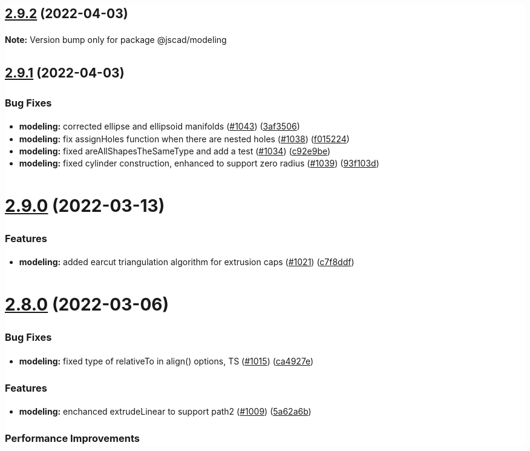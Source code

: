 ## [2.9.2](https://github.com/jscad/OpenJSCAD.org/compare/@jscad/modeling@2.9.1...@jscad/modeling@2.9.2) (2022-04-03)

**Note:** Version bump only for package @jscad/modeling

## [2.9.1](https://github.com/jscad/OpenJSCAD.org/compare/@jscad/modeling@2.9.0...@jscad/modeling@2.9.1) (2022-04-03)

### Bug Fixes

* **modeling:** corrected ellipse and ellipsoid manifolds ([#1043](https://github.com/jscad/OpenJSCAD.org/issues/1043)) ([3af3506](https://github.com/jscad/OpenJSCAD.org/commit/3af3506d6830ffe026f01490ded5d704301cb542))
* **modeling:** fix assignHoles function when there are nested holes ([#1038](https://github.com/jscad/OpenJSCAD.org/issues/1038)) ([f015224](https://github.com/jscad/OpenJSCAD.org/commit/f0152244af4f584bcdb17afd0e4b704dacf569a9))
* **modeling:** fixed areAllShapesTheSameType and add a test ([#1034](https://github.com/jscad/OpenJSCAD.org/issues/1034)) ([c92e9be](https://github.com/jscad/OpenJSCAD.org/commit/c92e9be0fe8696a992e2151a981fc34609c47e7d))
* **modeling:** fixed cylinder construction, enhanced to support zero radius ([#1039](https://github.com/jscad/OpenJSCAD.org/issues/1039)) ([93f103d](https://github.com/jscad/OpenJSCAD.org/commit/93f103d0aec53618966bffa7fedc355547a6008c))

# [2.9.0](https://github.com/jscad/OpenJSCAD.org/compare/@jscad/modeling@2.8.0...@jscad/modeling@2.9.0) (2022-03-13)

### Features

* **modeling:** added earcut triangulation algorithm for extrusion caps ([#1021](https://github.com/jscad/OpenJSCAD.org/issues/1021)) ([c7f8ddf](https://github.com/jscad/OpenJSCAD.org/commit/c7f8ddfb34d3ff6a0c8d2c129f2b150c23987f59))

# [2.8.0](https://github.com/jscad/OpenJSCAD.org/compare/@jscad/modeling@2.7.2...@jscad/modeling@2.8.0) (2022-03-06)

### Bug Fixes

* **modeling:** fixed type of relativeTo in align() options, TS ([#1015](https://github.com/jscad/OpenJSCAD.org/issues/1015)) ([ca4927e](https://github.com/jscad/OpenJSCAD.org/commit/ca4927eb37b21a7c278b46375b788c808d235e77))

### Features

* **modeling:** enchanced extrudeLinear to support path2 ([#1009](https://github.com/jscad/OpenJSCAD.org/issues/1009)) ([5a62a6b](https://github.com/jscad/OpenJSCAD.org/commit/5a62a6b9fe4cca9f85ff48be0dc12cdd1323f70a))

### Performance Improvements
